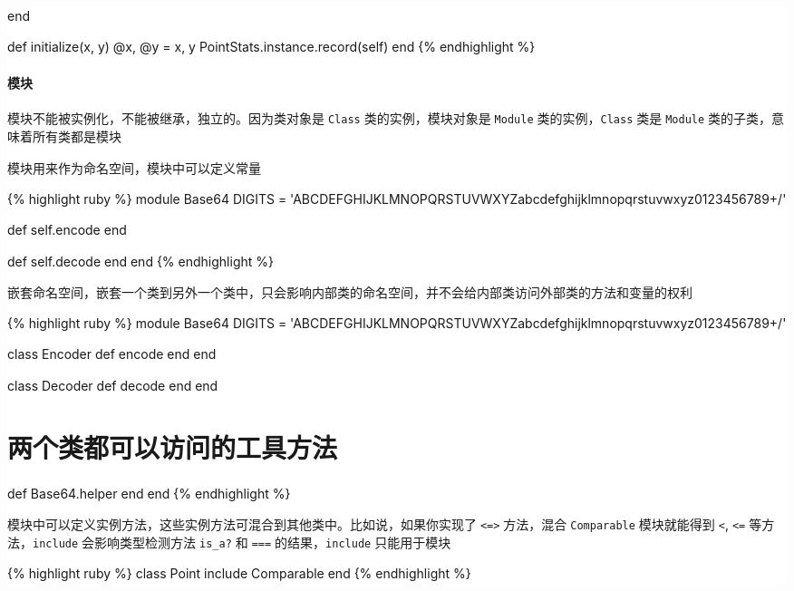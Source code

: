 end

def initialize(x, y)
  @x, @y = x, y
  PointStats.instance.record(self)
end
{% endhighlight %}

#### 模块

模块不能被实例化，不能被继承，独立的。因为类对象是 `Class` 类的实例，模块对象是 `Module` 类的实例，`Class` 类是 `Module` 类的子类，意味着所有类都是模块

模块用来作为命名空间，模块中可以定义常量

{% highlight ruby %}
module Base64
  DIGITS = 'ABCDEFGHIJKLMNOPQRSTUVWXYZabcdefghijklmnopqrstuvwxyz0123456789+/'

  def self.encode
  end

  def self.decode
  end
end
{% endhighlight %}

嵌套命名空间，嵌套一个类到另外一个类中，只会影响内部类的命名空间，并不会给内部类访问外部类的方法和变量的权利

{% highlight ruby %}
module Base64
  DIGITS = 'ABCDEFGHIJKLMNOPQRSTUVWXYZabcdefghijklmnopqrstuvwxyz0123456789+/'

  class Encoder
    def encode
    end
  end

  class Decoder
    def decode
    end
  end

  # 两个类都可以访问的工具方法
  def Base64.helper
  end
end
{% endhighlight %}

模块中可以定义实例方法，这些实例方法可混合到其他类中。比如说，如果你实现了 `<=>` 方法，混合 `Comparable` 模块就能得到 `<`, `<=` 等方法，`include` 会影响类型检测方法 `is_a?` 和 `===` 的结果，`include` 只能用于模块

{% highlight ruby %}
class Point
  include Comparable
end
{% endhighlight %}
